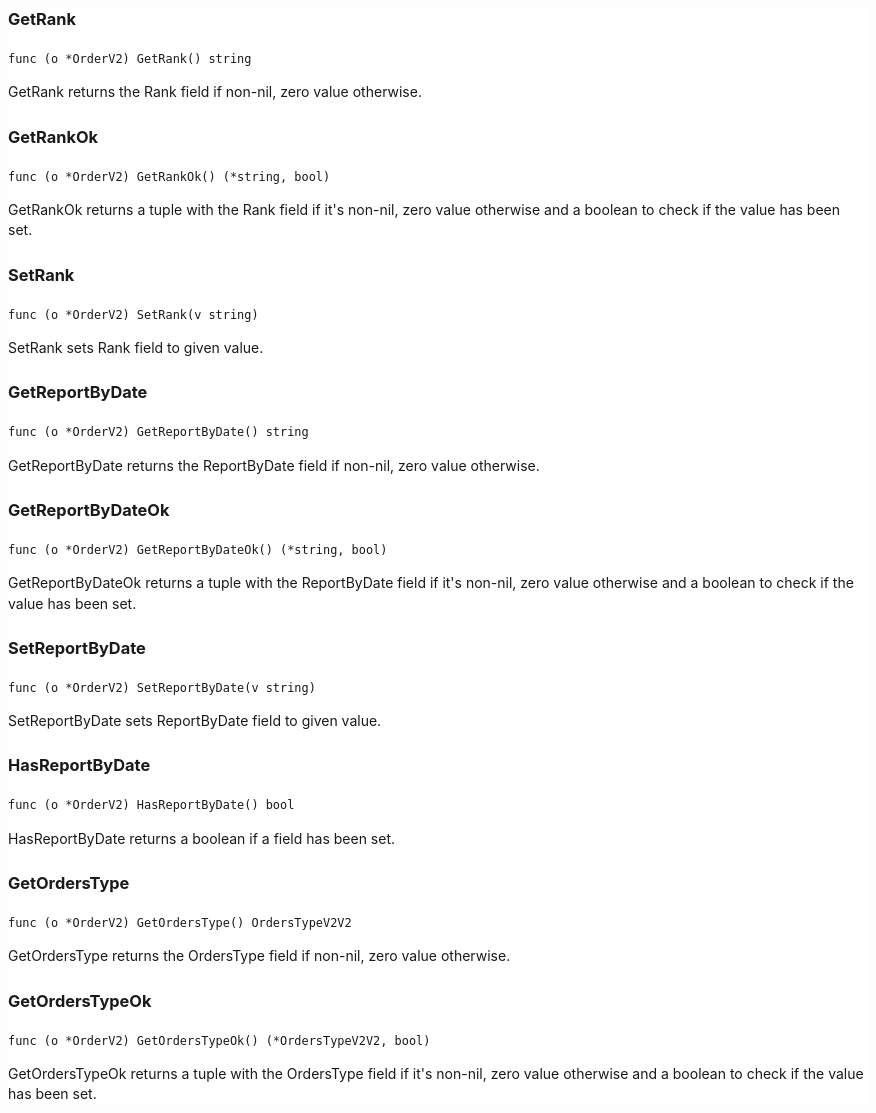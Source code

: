 ### GetRank

`func (o *OrderV2) GetRank() string`

GetRank returns the Rank field if non-nil, zero value otherwise.

### GetRankOk

`func (o *OrderV2) GetRankOk() (*string, bool)`

GetRankOk returns a tuple with the Rank field if it's non-nil, zero value otherwise
and a boolean to check if the value has been set.

### SetRank

`func (o *OrderV2) SetRank(v string)`

SetRank sets Rank field to given value.


### GetReportByDate

`func (o *OrderV2) GetReportByDate() string`

GetReportByDate returns the ReportByDate field if non-nil, zero value otherwise.

### GetReportByDateOk

`func (o *OrderV2) GetReportByDateOk() (*string, bool)`

GetReportByDateOk returns a tuple with the ReportByDate field if it's non-nil, zero value otherwise
and a boolean to check if the value has been set.

### SetReportByDate

`func (o *OrderV2) SetReportByDate(v string)`

SetReportByDate sets ReportByDate field to given value.

### HasReportByDate

`func (o *OrderV2) HasReportByDate() bool`

HasReportByDate returns a boolean if a field has been set.

### GetOrdersType

`func (o *OrderV2) GetOrdersType() OrdersTypeV2V2`

GetOrdersType returns the OrdersType field if non-nil, zero value otherwise.

### GetOrdersTypeOk

`func (o *OrderV2) GetOrdersTypeOk() (*OrdersTypeV2V2, bool)`

GetOrdersTypeOk returns a tuple with the OrdersType field if it's non-nil, zero value otherwise
and a boolean to check if the value has been set.

